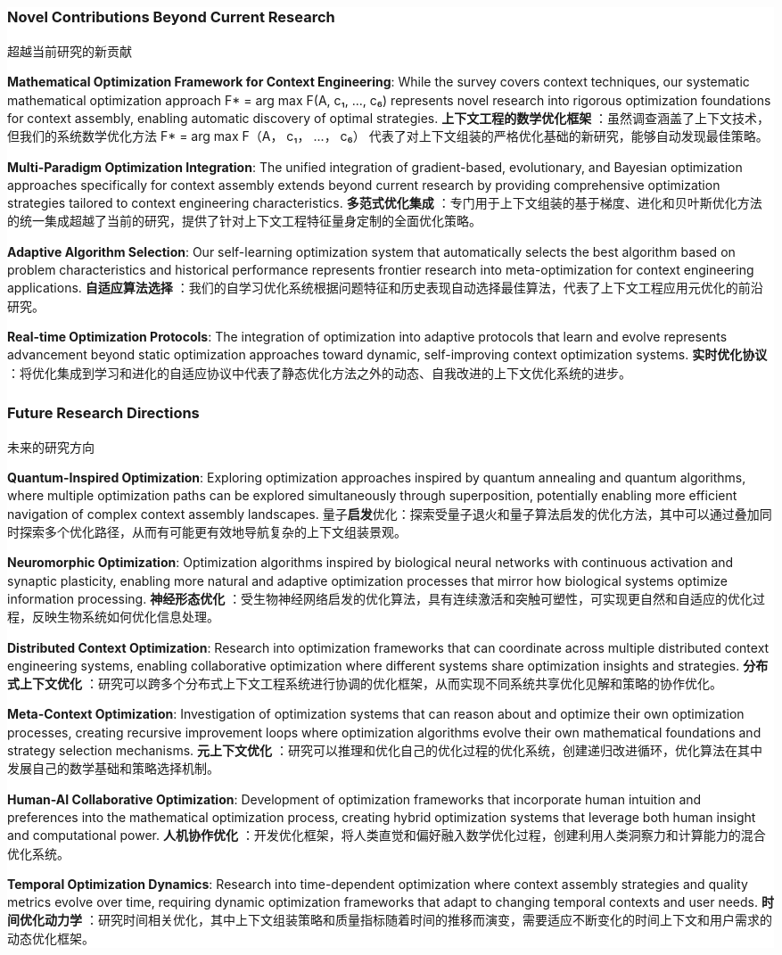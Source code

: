 ### Novel Contributions Beyond Current Research
超越当前研究的新贡献

**Mathematical Optimization Framework for Context Engineering**: While the survey covers context techniques, our systematic mathematical optimization approach F\* = arg max F(A, c₁, ..., c₆) represents novel research into rigorous optimization foundations for context assembly, enabling automatic discovery of optimal strategies.
**上下文工程的数学优化框架** ：虽然调查涵盖了上下文技术，但我们的系统数学优化方法 F\* = arg max F（A， c₁， ...， c₆） 代表了对上下文组装的严格优化基础的新研究，能够自动发现最佳策略。

**Multi-Paradigm Optimization Integration**: The unified integration of gradient-based, evolutionary, and Bayesian optimization approaches specifically for context assembly extends beyond current research by providing comprehensive optimization strategies tailored to context engineering characteristics.
**多范式优化集成** ：专门用于上下文组装的基于梯度、进化和贝叶斯优化方法的统一集成超越了当前的研究，提供了针对上下文工程特征量身定制的全面优化策略。

**Adaptive Algorithm Selection**: Our self-learning optimization system that automatically selects the best algorithm based on problem characteristics and historical performance represents frontier research into meta-optimization for context engineering applications.
**自适应算法选择** ：我们的自学习优化系统根据问题特征和历史表现自动选择最佳算法，代表了上下文工程应用元优化的前沿研究。

**Real-time Optimization Protocols**: The integration of optimization into adaptive protocols that learn and evolve represents advancement beyond static optimization approaches toward dynamic, self-improving context optimization systems.
**实时优化协议** ：将优化集成到学习和进化的自适应协议中代表了静态优化方法之外的动态、自我改进的上下文优化系统的进步。

### Future Research Directions
未来的研究方向

**Quantum-Inspired Optimization**: Exploring optimization approaches inspired by quantum annealing and quantum algorithms, where multiple optimization paths can be explored simultaneously through superposition, potentially enabling more efficient navigation of complex context assembly landscapes.
量子**启发**优化：探索受量子退火和量子算法启发的优化方法，其中可以通过叠加同时探索多个优化路径，从而有可能更有效地导航复杂的上下文组装景观。

**Neuromorphic Optimization**: Optimization algorithms inspired by biological neural networks with continuous activation and synaptic plasticity, enabling more natural and adaptive optimization processes that mirror how biological systems optimize information processing.
**神经形态优化** ：受生物神经网络启发的优化算法，具有连续激活和突触可塑性，可实现更自然和自适应的优化过程，反映生物系统如何优化信息处理。

**Distributed Context Optimization**: Research into optimization frameworks that can coordinate across multiple distributed context engineering systems, enabling collaborative optimization where different systems share optimization insights and strategies.
**分布式上下文优化** ：研究可以跨多个分布式上下文工程系统进行协调的优化框架，从而实现不同系统共享优化见解和策略的协作优化。

**Meta-Context Optimization**: Investigation of optimization systems that can reason about and optimize their own optimization processes, creating recursive improvement loops where optimization algorithms evolve their own mathematical foundations and strategy selection mechanisms.
**元上下文优化** ：研究可以推理和优化自己的优化过程的优化系统，创建递归改进循环，优化算法在其中发展自己的数学基础和策略选择机制。

**Human-AI Collaborative Optimization**: Development of optimization frameworks that incorporate human intuition and preferences into the mathematical optimization process, creating hybrid optimization systems that leverage both human insight and computational power.
**人机协作优化** ：开发优化框架，将人类直觉和偏好融入数学优化过程，创建利用人类洞察力和计算能力的混合优化系统。

**Temporal Optimization Dynamics**: Research into time-dependent optimization where context assembly strategies and quality metrics evolve over time, requiring dynamic optimization frameworks that adapt to changing temporal contexts and user needs.
**时间优化动力学** ：研究时间相关优化，其中上下文组装策略和质量指标随着时间的推移而演变，需要适应不断变化的时间上下文和用户需求的动态优化框架。
